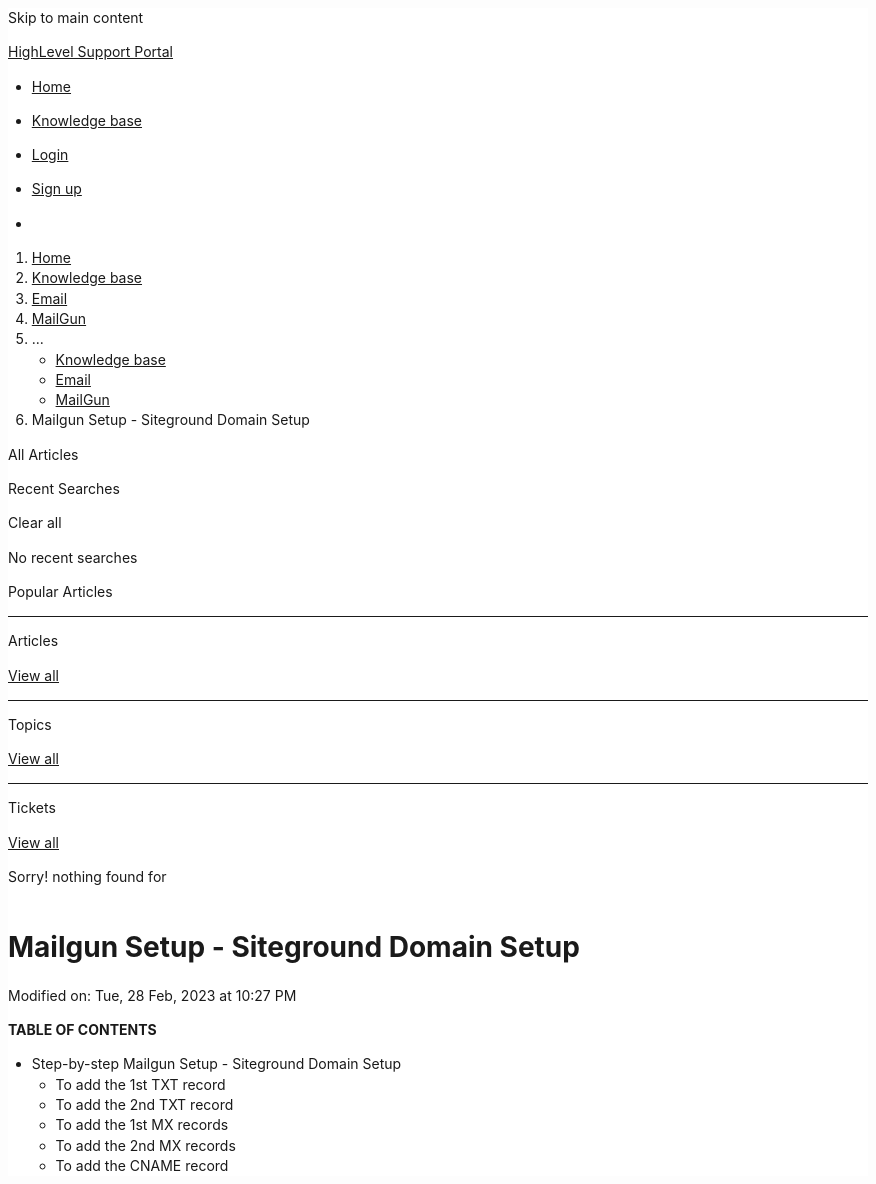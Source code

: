 Skip to main content

[ HighLevel Support Portal ](https://help.gohighlevel.com)

  * [ Home ](/support/home)
  * [ Knowledge base ](/support/solutions)

  * [Login](/support/login)
  * [Sign up](/support/signup)
  * 

  1. [Home](/support/home)
  2. [Knowledge base](/support/solutions)
  3. [Email](/support/solutions/48000449563)
  4. [MailGun](/support/solutions/folders/48000665892)
  5. ... 
     * [Knowledge base](/support/solutions)
     * [Email](/support/solutions/48000449563)
     * [MailGun](/support/solutions/folders/48000665892)
  6. Mailgun Setup - Siteground Domain Setup

All  Articles 

Recent Searches

Clear all

No recent searches

Popular Articles

* * *

Articles

[View all](/support/search/solutions)

* * *

Topics

[View all](/support/search/topics)

* * *

Tickets

[View all](/support/search/tickets)

Sorry! nothing found for   

# Mailgun Setup - Siteground Domain Setup

Modified on: Tue, 28 Feb, 2023 at 10:27 PM

**TABLE OF CONTENTS**

  * Step-by-step Mailgun Setup - Siteground Domain Setup
    * To add the 1st TXT record
    * To add the 2nd TXT record
    * To add the 1st MX records
    * To add the 2nd MX records
    * To add the CNAME record
